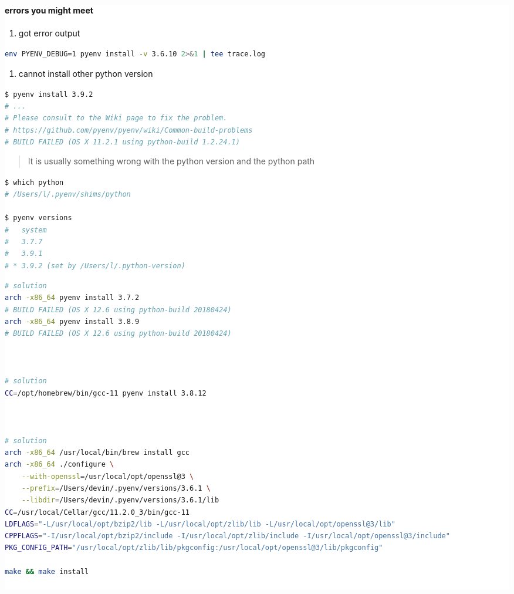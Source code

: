 




#### errors you might meet



1. got error output

```bash
env PYENV_DEBUG=1 pyenv install -v 3.6.10 2>&1 | tee trace.log
```




1. cannot install other python version
```bash
$ pyenv install 3.9.2
# ...
# Please consult to the Wiki page to fix the problem.
# https://github.com/pyenv/pyenv/wiki/Common-build-problems
# BUILD FAILED (OS X 11.2.1 using python-build 1.2.24.1)
```

> It is usually something wrong with the python version and the python path


```bash
$ which python
# /Users/l/.pyenv/shims/python

$ pyenv versions
#   system
#   3.7.7
#   3.9.1
# * 3.9.2 (set by /Users/l/.python-version)
```



```bash
# solution
arch -x86_64 pyenv install 3.7.2
# BUILD FAILED (OS X 12.6 using python-build 20180424)
arch -x86_64 pyenv install 3.8.9
# BUILD FAILED (OS X 12.6 using python-build 20180424)



# solution
CC=/opt/homebrew/bin/gcc-11 pyenv install 3.8.12



# solution
arch -x86_64 /usr/local/bin/brew install gcc
arch -x86_64 ./configure \
    --with-openssl=/usr/local/opt/openssl@3 \
    --prefix=/Users/devin/.pyenv/versions/3.6.1 \
    --libdir=/Users/devin/.pyenv/versions/3.6.1/lib
CC=/usr/local/Cellar/gcc/11.2.0_3/bin/gcc-11
LDFLAGS="-L/usr/local/opt/bzip2/lib -L/usr/local/opt/zlib/lib -L/usr/local/opt/openssl@3/lib"
CPPFLAGS="-I/usr/local/opt/bzip2/include -I/usr/local/opt/zlib/include -I/usr/local/opt/openssl@3/include"
PKG_CONFIG_PATH="/usr/local/opt/zlib/lib/pkgconfig:/usr/local/opt/openssl@3/lib/pkgconfig"

make && make install



```